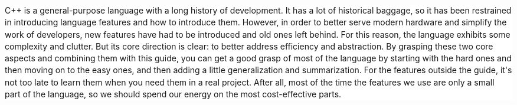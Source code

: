 C++ is a general-purpose language with a long history of development. It has a lot of historical baggage, so it has been restrained in introducing language features and how to introduce them. However, in order to better serve modern hardware and simplify the work of developers, new features have had to be introduced and old ones left behind. For this reason, the language exhibits some complexity and clutter. But its core direction is clear: to better address efficiency and abstraction. By grasping these two core aspects and combining them with this guide, you can get a good grasp of most of the language by starting with the hard ones and then moving on to the easy ones, and then adding a little generalization and summarization. For the features outside the guide, it's not too late to learn them when you need them in a real project. After all, most of the time the features we use are only a small part of the language, so we should spend our energy on the most cost-effective parts.

